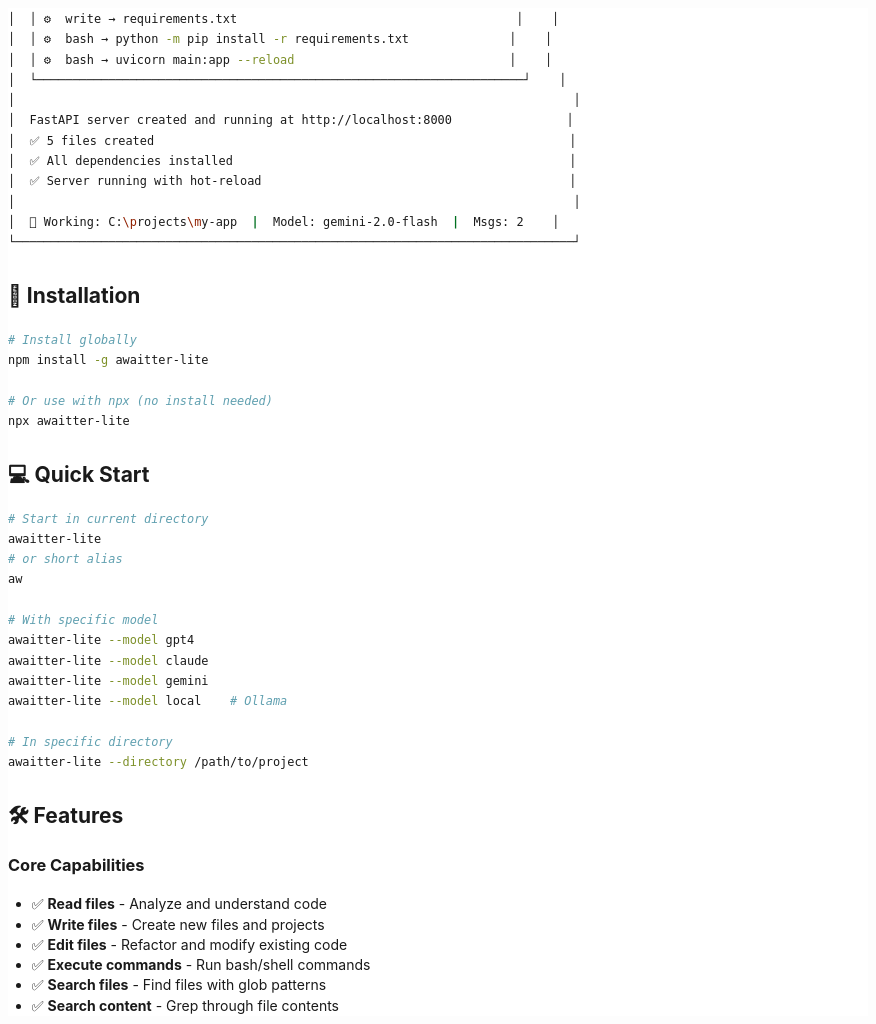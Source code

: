 ```bash
│  │ ⚙️  write → requirements.txt                                       │    │
│  │ ⚙️  bash → python -m pip install -r requirements.txt              │    │
│  │ ⚙️  bash → uvicorn main:app --reload                              │    │
│  └────────────────────────────────────────────────────────────────────┘    │
│                                                                              │
│  FastAPI server created and running at http://localhost:8000                │
│  ✅ 5 files created                                                          │
│  ✅ All dependencies installed                                               │
│  ✅ Server running with hot-reload                                           │
│                                                                              │
│  📝 Working: C:\projects\my-app  |  Model: gemini-2.0-flash  |  Msgs: 2    │
└──────────────────────────────────────────────────────────────────────────────┘
```

## 🚀 Installation

```bash
# Install globally
npm install -g awaitter-lite

# Or use with npx (no install needed)
npx awaitter-lite
```

## 💻 Quick Start

```bash
# Start in current directory
awaitter-lite
# or short alias
aw

# With specific model
awaitter-lite --model gpt4
awaitter-lite --model claude
awaitter-lite --model gemini
awaitter-lite --model local    # Ollama

# In specific directory
awaitter-lite --directory /path/to/project
```

## 🛠️ Features

### Core Capabilities
- ✅ **Read files** - Analyze and understand code
- ✅ **Write files** - Create new files and projects
- ✅ **Edit files** - Refactor and modify existing code
- ✅ **Execute commands** - Run bash/shell commands
- ✅ **Search files** - Find files with glob patterns
- ✅ **Search content** - Grep through file contents

